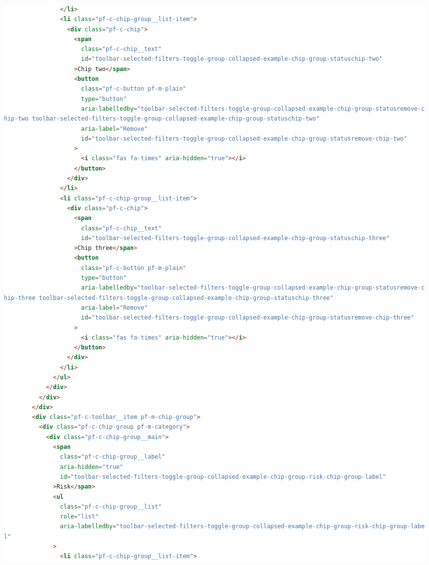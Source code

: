 ```html
                </li>
                <li class="pf-c-chip-group__list-item">
                  <div class="pf-c-chip">
                    <span
                      class="pf-c-chip__text"
                      id="toolbar-selected-filters-toggle-group-collapsed-example-chip-group-statuschip-two"
                    >Chip two</span>
                    <button
                      class="pf-c-button pf-m-plain"
                      type="button"
                      aria-labelledby="toolbar-selected-filters-toggle-group-collapsed-example-chip-group-statusremove-chip-two toolbar-selected-filters-toggle-group-collapsed-example-chip-group-statuschip-two"
                      aria-label="Remove"
                      id="toolbar-selected-filters-toggle-group-collapsed-example-chip-group-statusremove-chip-two"
                    >
                      <i class="fas fa-times" aria-hidden="true"></i>
                    </button>
                  </div>
                </li>
                <li class="pf-c-chip-group__list-item">
                  <div class="pf-c-chip">
                    <span
                      class="pf-c-chip__text"
                      id="toolbar-selected-filters-toggle-group-collapsed-example-chip-group-statuschip-three"
                    >Chip three</span>
                    <button
                      class="pf-c-button pf-m-plain"
                      type="button"
                      aria-labelledby="toolbar-selected-filters-toggle-group-collapsed-example-chip-group-statusremove-chip-three toolbar-selected-filters-toggle-group-collapsed-example-chip-group-statuschip-three"
                      aria-label="Remove"
                      id="toolbar-selected-filters-toggle-group-collapsed-example-chip-group-statusremove-chip-three"
                    >
                      <i class="fas fa-times" aria-hidden="true"></i>
                    </button>
                  </div>
                </li>
              </ul>
            </div>
          </div>
        </div>
        <div class="pf-c-toolbar__item pf-m-chip-group">
          <div class="pf-c-chip-group pf-m-category">
            <div class="pf-c-chip-group__main">
              <span
                class="pf-c-chip-group__label"
                aria-hidden="true"
                id="toolbar-selected-filters-toggle-group-collapsed-example-chip-group-risk-chip-group-label"
              >Risk</span>
              <ul
                class="pf-c-chip-group__list"
                role="list"
                aria-labelledby="toolbar-selected-filters-toggle-group-collapsed-example-chip-group-risk-chip-group-label"
              >
                <li class="pf-c-chip-group__list-item">
```